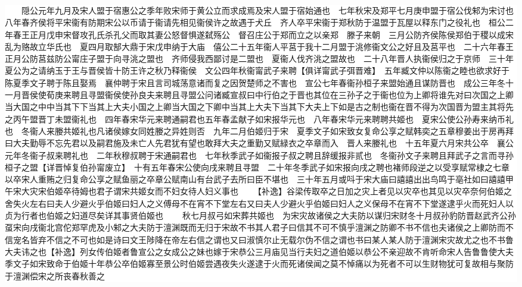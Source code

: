 　　隠公元年九月及宋人盟于宿惠公之季年败宋师于黄公立而求成焉及宋人盟于宿始通也　七年秋宋及郑平七月庚申盟于宿公伐邾为宋讨也　八年春齐侯将平宋衞有防期宋公以币请于衞请先相见衞侯许之故遇于犬丘　齐人卒平宋衞于郑秋防于温盟于瓦屋以释东门之役礼也　桓公二年春王正月戊申宋督攻孔氏杀孔父而取其妻公怒督惧遂弑殇公　督召庄公于郑而立之以亲郑　滕子来朝　三月公防齐侯陈侯郑伯于稷以成宋乱为赂故立华氏也　夏四月取郜大鼎于宋戊申纳于大庙　僖公二十五年衞人平莒于我十二月盟于洮修衞文公之好且及莒平也　二十六年春王正月公防莒兹防公甯庄子盟于向寻洮之盟也　齐师侵我西鄙讨是二盟也　夏衞人伐齐洮之盟故也　二十八年晋人执衞侯归之于京师　三十年夏公为之请纳玉于王与晋侯皆十防王许之秋乃释衞侯　文公四年秋衞甯武子来聘【俱详甯武子弭晋难】　五年臧文仲以陈衞之睦也欲求好于陈夏季文子聘于陈且娶焉　襄仲聘于宋且言司城荡意诸而复之因贺楚师之不害也　宣公七年春衞孙桓子来盟始通且谋防晋也　成公三年冬十一月晋侯使荀庚来聘且寻盟衞侯使孙良夫来聘且寻盟公问诸臧宣叔曰中行伯之于晋也其位在三孙子之于衞也位为上卿将谁先对曰次国之上卿当大国之中中当其下下当其上大夫小国之上卿当大国之下卿中当其上大夫下当其下大夫上下如是古之制也衞在晋不得为次国晋为盟主其将先之丙午盟晋丁未盟衞礼也　四年春宋华元来聘通嗣君也五年春孟献子如宋报华元也　八年春宋华元来聘聘共姬也　夏宋公使公孙寿来纳币礼也　冬衞人来媵共姬礼也凡诸侯嫁女同姓媵之异姓则否　九年二月伯姬归于宋　夏季文子如宋致女复命公享之赋韩奕之五章穆姜出于房再拜曰大夫勤辱不忘先君以及嗣君施及未亡人先君犹有望也敢拜大夫之重勤又赋緑衣之卒章而入　晋人来媵礼也　十五年夏六月宋共公卒　襄公元年冬衞子叔来聘礼也　二年秋穆叔聘于宋通嗣君也　七年秋季武子如衞报子叔之聘且辞缓报非贰也　冬衞孙文子来聘且拜武子之言而寻孙桓子之盟【详晋悼复伯孙甯废立】　十有五年春宋公使向戌来聘且寻盟　二十年冬季武子如宋报向戌之聘也褚师段逆之以受享赋常棣之七章以卒宋人重贿之归复命公享之赋鱼丽之卒章公赋南山有台武子去所曰臣不堪也　三十年五月或呌于宋大庙曰譆譆出出鸟鸣于亳社如曰譆譆甲午宋大灾宋伯姬卒待姆也君子谓宋共姬女而不妇女待人妇义事也
　　【补逸】谷梁传取卒之日加之灾上者见以灾卒也其见以灾卒奈何伯姬之舍失火左右曰夫人少避火乎伯姬曰妇人之义傅母不在宵不下堂左右又曰夫人少避火乎伯姬曰妇人之义保母不在宵不下堂遂逮乎火而死妇人以贞为行者也伯姬之妇道尽矣详其事贤伯姬也
　　秋七月叔弓如宋葬共姬也　为宋灾故诸侯之大夫防以谋归宋财冬十月叔孙豹防晋赵武齐公孙虿宋向戌衞北宫佗郑罕虎及小邾之大夫防于澶渊既而无归于宋故不书其人君子曰信其不可不慎乎澶渊之防卿不书不信也夫诸侯之上卿防而不信宠名皆弃不信之不可也如是诗曰文王陟降在帝左右信之谓也又曰淑慎尔止无载尔伪不信之谓也书曰某人某人防于澶渊宋灾故尤之也不书鲁大夫讳之也【补逸】列女传伯姬者鲁宣公之女成公之妹也嫁于宋恭公三月庙见当行夫妇之道伯姬以恭公不亲迎故不肯听命宋人告鲁鲁使大夫季文子如宋致命于伯姬十年恭公卒伯姬寡至景公时伯姬尝遇夜失火遂逮于火而死诸侯闻之莫不悼痛以为死者不可以生财物犹可复故相与聚防于澶渊偿宋之所丧春秋善之
